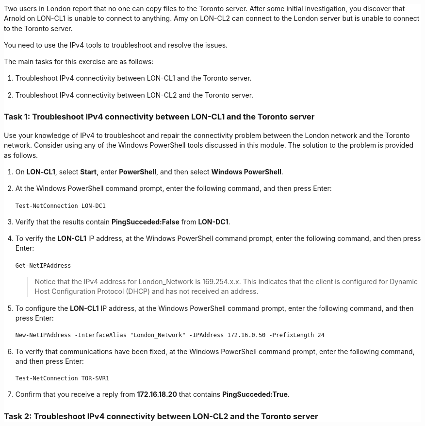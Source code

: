 Two users in London report that no one can copy files to the Toronto server. After some initial investigation, you discover that Arnold on LON-CL1 is unable to connect to anything. Amy on LON-CL2 can connect to the London server but is unable to connect to the Toronto server.

You need to use the IPv4 tools to troubleshoot and resolve the issues.

The main tasks for this exercise are as follows:

1. Troubleshoot IPv4 connectivity between LON-CL1 and the Toronto server.

2. Troubleshoot IPv4 connectivity between LON-CL2 and the Toronto server.


### Task 1: Troubleshoot IPv4 connectivity between LON-CL1 and the Toronto server

Use your knowledge of IPv4 to troubleshoot and repair the connectivity problem between the London network and the Toronto network. Consider using any of the Windows PowerShell tools discussed in this module. The solution to the problem is provided as follows.

1. On **LON‑CL1**, select **Start**, enter **PowerShell**, and then select **Windows PowerShell**. 

2. At the Windows PowerShell command prompt, enter the following command, and then press Enter:

   ```
   Test-NetConnection LON-DC1
   ```

3. Verify that the results contain **PingSucceded:False** from **LON-DC1**.

4. To verify the **LON-CL1** IP address, at the Windows PowerShell command prompt, enter the following command, and then press Enter:

   ```
   Get-NetIPAddress
   ```

   > Notice that the IPv4 address for London_Network is 169.254.x.x. This indicates that the client is configured for Dynamic Host Configuration Protocol (DHCP) and has not received an address.
   >

5. To configure the **LON-CL1** IP address, at the Windows PowerShell command prompt, enter the following command, and then press Enter:

   ```
   New-NetIPAddress -InterfaceAlias "London_Network" -IPAddress 172.16.0.50 -PrefixLength 24
   ```

6. To verify that communications have been fixed, at the Windows PowerShell command prompt, enter the following command, and then press Enter:

   ```
   Test-NetConnection TOR-SVR1
   ```

7. Confirm that you receive a reply from **172.16.18.20** that contains **PingSucceded:True**.


### Task 2: Troubleshoot IPv4 connectivity between LON-CL2 and the Toronto server
